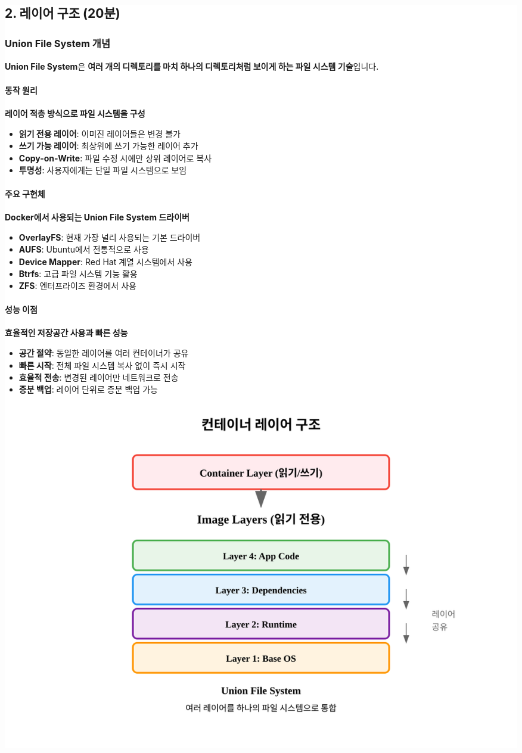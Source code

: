 ## 2. 레이어 구조 (20분)

### Union File System 개념
**Union File System**은 **여러 개의 디렉토리를 마치 하나의 디렉토리처럼 보이게 하는 파일 시스템 기술**입니다.

#### 동작 원리
**레이어 적층 방식으로 파일 시스템을 구성**
- **읽기 전용 레이어**: 이미진 레이어들은 변경 불가
- **쓰기 가능 레이어**: 최상위에 쓰기 가능한 레이어 추가
- **Copy-on-Write**: 파일 수정 시에만 상위 레이어로 복사
- **투명성**: 사용자에게는 단일 파일 시스템으로 보임

#### 주요 구현체
**Docker에서 사용되는 Union File System 드라이버**
- **OverlayFS**: 현재 가장 널리 사용되는 기본 드라이버
- **AUFS**: Ubuntu에서 전통적으로 사용
- **Device Mapper**: Red Hat 계열 시스템에서 사용
- **Btrfs**: 고급 파일 시스템 기능 활용
- **ZFS**: 엔터프라이즈 환경에서 사용

#### 성능 이점
**효율적인 저장공간 사용과 빠른 성능**
- **공간 절약**: 동일한 레이어를 여러 컨테이너가 공유
- **빠른 시작**: 전체 파일 시스템 복사 없이 즉시 시작
- **효율적 전송**: 변경된 레이어만 네트워크로 전송
- **증분 백업**: 레이어 단위로 증분 백업 가능

![Container Layer Structure](../images/container-layer-structure.svg)
